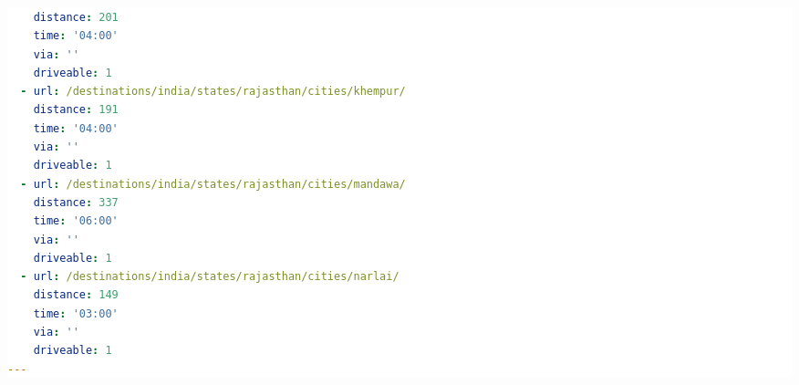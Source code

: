 ```yaml
    distance: 201
    time: '04:00'
    via: ''
    driveable: 1
  - url: /destinations/india/states/rajasthan/cities/khempur/
    distance: 191
    time: '04:00'
    via: ''
    driveable: 1
  - url: /destinations/india/states/rajasthan/cities/mandawa/
    distance: 337
    time: '06:00'
    via: ''
    driveable: 1
  - url: /destinations/india/states/rajasthan/cities/narlai/
    distance: 149
    time: '03:00'
    via: ''
    driveable: 1
---
```




















































